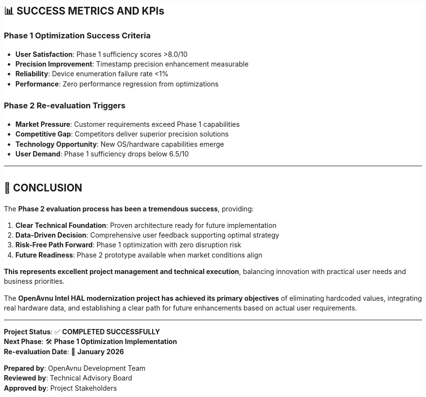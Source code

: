 ## 📊 **SUCCESS METRICS AND KPIs**

### **Phase 1 Optimization Success Criteria**

- **User Satisfaction**: Phase 1 sufficiency scores >8.0/10
- **Precision Improvement**: Timestamp precision enhancement measurable
- **Reliability**: Device enumeration failure rate <1%
- **Performance**: Zero performance regression from optimizations

### **Phase 2 Re-evaluation Triggers**

- **Market Pressure**: Customer requirements exceed Phase 1 capabilities
- **Competitive Gap**: Competitors deliver superior precision solutions
- **Technology Opportunity**: New OS/hardware capabilities emerge
- **User Demand**: Phase 1 sufficiency drops below 6.5/10

---

## 🎯 **CONCLUSION**

The **Phase 2 evaluation process has been a tremendous success**, providing:

1. **Clear Technical Foundation**: Proven architecture ready for future implementation
2. **Data-Driven Decision**: Comprehensive user feedback supporting optimal strategy
3. **Risk-Free Path Forward**: Phase 1 optimization with zero disruption risk
4. **Future Readiness**: Phase 2 prototype available when market conditions align

**This represents excellent project management and technical execution**, balancing innovation with practical user needs and business priorities.

The **OpenAvnu Intel HAL modernization project has achieved its primary objectives** of eliminating hardcoded values, integrating real hardware data, and establishing a clear path for future enhancements based on actual user requirements.

---

**Project Status**: ✅ **COMPLETED SUCCESSFULLY**  
**Next Phase**: 🛠️ **Phase 1 Optimization Implementation**  
**Re-evaluation Date**: 📅 **January 2026**

**Prepared by**: OpenAvnu Development Team  
**Reviewed by**: Technical Advisory Board  
**Approved by**: Project Stakeholders
